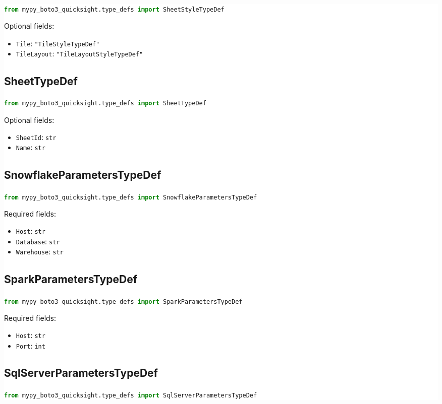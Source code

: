 ```python
from mypy_boto3_quicksight.type_defs import SheetStyleTypeDef
```




Optional fields:
- `Tile`: `"TileStyleTypeDef"`
- `TileLayout`: `"TileLayoutStyleTypeDef"`


## SheetTypeDef

```python
from mypy_boto3_quicksight.type_defs import SheetTypeDef
```




Optional fields:
- `SheetId`: `str`
- `Name`: `str`


## SnowflakeParametersTypeDef

```python
from mypy_boto3_quicksight.type_defs import SnowflakeParametersTypeDef
```


Required fields:
- `Host`: `str`
- `Database`: `str`
- `Warehouse`: `str`




## SparkParametersTypeDef

```python
from mypy_boto3_quicksight.type_defs import SparkParametersTypeDef
```


Required fields:
- `Host`: `str`
- `Port`: `int`




## SqlServerParametersTypeDef

```python
from mypy_boto3_quicksight.type_defs import SqlServerParametersTypeDef
```

